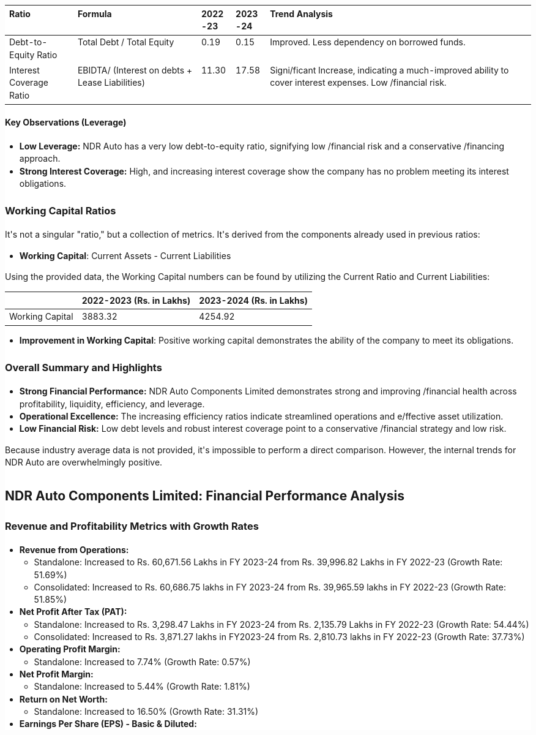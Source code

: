 | Ratio                  | Formula                                            | 2022-23 | 2023-24 | Trend Analysis                                                                                                                     |
| :--------------------- | :------------------------------------------------- | :------ | :------ | :--------------------------------------------------------------------------------------------------------------------------------- |
| Debt-to-Equity Ratio   | Total Debt / Total Equity                          |    0.19    |   0.15    |Improved. Less dependency on borrowed funds.|
| Interest Coverage Ratio| EBIDTA/ (Interest on debts + Lease Liabilities)        | 11.30   |  17.58      |Signi/ficant Increase, indicating a much-improved ability to cover interest expenses. Low /financial risk.|

#### Key Observations (Leverage)

*   **Low Leverage:** NDR Auto has a very low debt-to-equity ratio, signifying low /financial risk and a conservative /financing approach.
* **Strong Interest Coverage:** High, and increasing interest coverage show the company has no problem meeting its interest obligations.

### Working Capital Ratios

It's not a singular "ratio," but a collection of metrics. It's derived from the components already used in previous ratios:

*  **Working Capital**: Current Assets - Current Liabilities

Using the provided data, the Working Capital numbers can be found by utilizing the Current Ratio and Current Liabilities:

|                 | 2022-2023 (Rs. in Lakhs)   |  2023-2024 (Rs. in Lakhs)  |
| :-------------- | :------------------------- | :------------------------- |
|Working Capital     |           3883.32             |            4254.92         |

*   **Improvement in Working Capital**: Positive working capital demonstrates the ability of the company to meet its obligations.

### Overall Summary and Highlights

*   **Strong Financial Performance:** NDR Auto Components Limited demonstrates strong and improving /financial health across profitability, liquidity, efficiency, and leverage.
*   **Operational Excellence:** The increasing efficiency ratios indicate streamlined operations and e/ffective asset utilization.
*   **Low Financial Risk:** Low debt levels and robust interest coverage point to a conservative /financial strategy and low risk.

Because industry average data is not provided, it's impossible to perform a direct comparison. However, the internal trends for NDR Auto are overwhelmingly positive.

## NDR Auto Components Limited: Financial Performance Analysis

### Revenue and Profitability Metrics with Growth Rates

*   **Revenue from Operations:**
    *   Standalone: Increased to Rs. 60,671.56 Lakhs in FY 2023-24 from Rs. 39,996.82 Lakhs in FY 2022-23 (Growth Rate: 51.69%)
    *   Consolidated: Increased to Rs. 60,686.75 lakhs in FY 2023-24 from Rs. 39,965.59 lakhs in FY 2022-23 (Growth Rate: 51.85%)
*   **Net Profit After Tax (PAT):**
    *   Standalone: Increased to Rs. 3,298.47 Lakhs in FY 2023-24 from Rs. 2,135.79 Lakhs in FY 2022-23 (Growth Rate: 54.44%)
    *   Consolidated: Increased to Rs. 3,871.27 lakhs in FY2023-24 from Rs. 2,810.73 lakhs in FY 2022-23 (Growth Rate: 37.73%)
*   **Operating Profit Margin:**
    *   Standalone: Increased to 7.74% (Growth Rate: 0.57%)
*   **Net Profit Margin:**
    *   Standalone: Increased to 5.44% (Growth Rate: 1.81%)
*   **Return on Net Worth:**
    *   Standalone: Increased to 16.50% (Growth Rate: 31.31%)
*   **Earnings Per Share (EPS) - Basic & Diluted:**